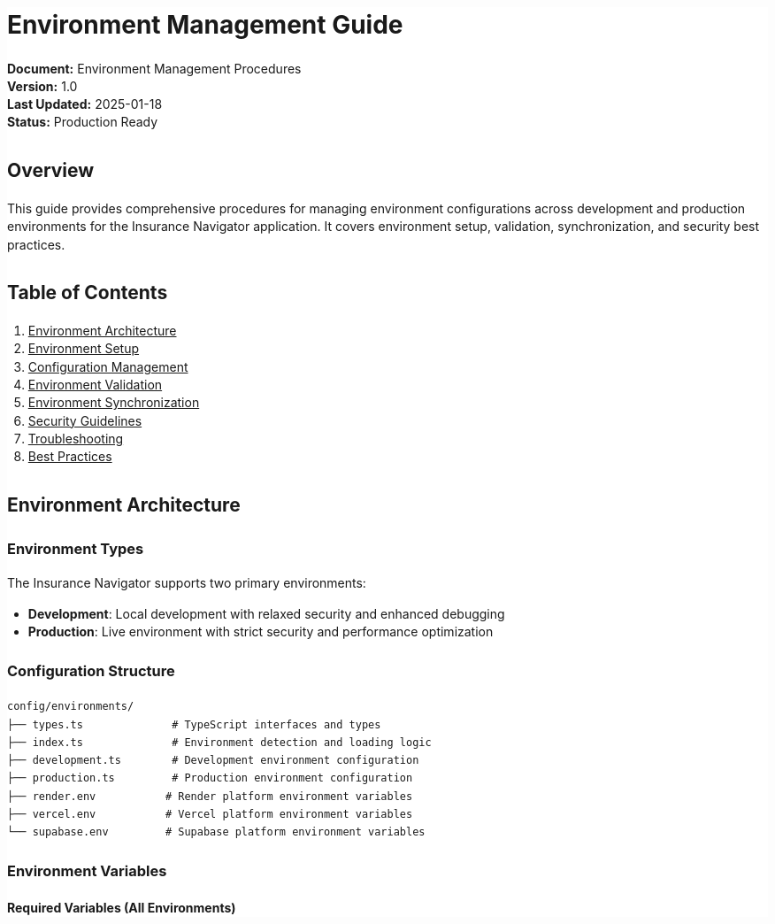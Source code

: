 # Environment Management Guide

**Document:** Environment Management Procedures  
**Version:** 1.0  
**Last Updated:** 2025-01-18  
**Status:** Production Ready

## Overview

This guide provides comprehensive procedures for managing environment configurations across development and production environments for the Insurance Navigator application. It covers environment setup, validation, synchronization, and security best practices.

## Table of Contents

1. [Environment Architecture](#environment-architecture)
2. [Environment Setup](#environment-setup)
3. [Configuration Management](#configuration-management)
4. [Environment Validation](#environment-validation)
5. [Environment Synchronization](#environment-synchronization)
6. [Security Guidelines](#security-guidelines)
7. [Troubleshooting](#troubleshooting)
8. [Best Practices](#best-practices)

## Environment Architecture

### Environment Types

The Insurance Navigator supports two primary environments:

- **Development**: Local development with relaxed security and enhanced debugging
- **Production**: Live environment with strict security and performance optimization

### Configuration Structure

```
config/environments/
├── types.ts              # TypeScript interfaces and types
├── index.ts              # Environment detection and loading logic
├── development.ts        # Development environment configuration
├── production.ts         # Production environment configuration
├── render.env           # Render platform environment variables
├── vercel.env           # Vercel platform environment variables
└── supabase.env         # Supabase platform environment variables
```

### Environment Variables

#### Required Variables (All Environments)
